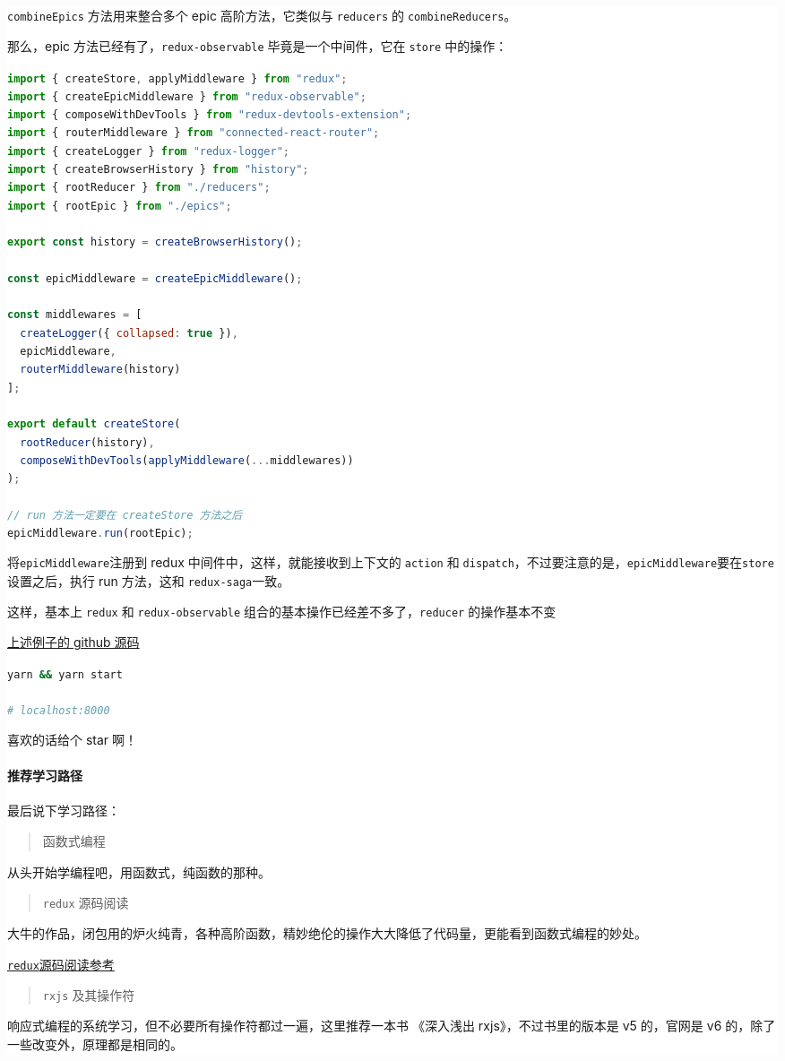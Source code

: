 `combineEpics` 方法用来整合多个 epic 高阶方法，它类似与 `reducers` 的 `combineReducers`。

那么，epic 方法已经有了，`redux-observable` 毕竟是一个中间件，它在 `store` 中的操作：

```js
import { createStore, applyMiddleware } from "redux";
import { createEpicMiddleware } from "redux-observable";
import { composeWithDevTools } from "redux-devtools-extension";
import { routerMiddleware } from "connected-react-router";
import { createLogger } from "redux-logger";
import { createBrowserHistory } from "history";
import { rootReducer } from "./reducers";
import { rootEpic } from "./epics";

export const history = createBrowserHistory();

const epicMiddleware = createEpicMiddleware();

const middlewares = [
  createLogger({ collapsed: true }),
  epicMiddleware,
  routerMiddleware(history)
];

export default createStore(
  rootReducer(history),
  composeWithDevTools(applyMiddleware(...middlewares))
);

// run 方法一定要在 createStore 方法之后
epicMiddleware.run(rootEpic);
```

将`epicMiddleware`注册到 redux 中间件中，这样，就能接收到上下文的 `action` 和 `dispatch`，不过要注意的是，`epicMiddleware`要在`store`设置之后，执行 run 方法，这和 `redux-saga`一致。

这样，基本上 `redux` 和 `redux-observable` 组合的基本操作已经差不多了，`reducer` 的操作基本不变

[上述例子的 github 源码](https://github.com/soraping/redux-observable-boilerplate.git)

```bash
yarn && yarn start

# localhost:8000
```

喜欢的话给个 star 啊！

#### 推荐学习路径

最后说下学习路径：

> 函数式编程

从头开始学编程吧，用函数式，纯函数的那种。

> `redux` 源码阅读

大牛的作品，闭包用的炉火纯青，各种高阶函数，精妙绝伦的操作大大降低了代码量，更能看到函数式编程的妙处。

[`redux`源码阅读参考](https://github.com/soraping/any-source)

> `rxjs` 及其操作符

响应式编程的系统学习，但不必要所有操作符都过一遍，这里推荐一本书 《深入浅出 rxjs》，不过书里的版本是 v5 的，官网是 v6 的，除了一些改变外，原理都是相同的。
